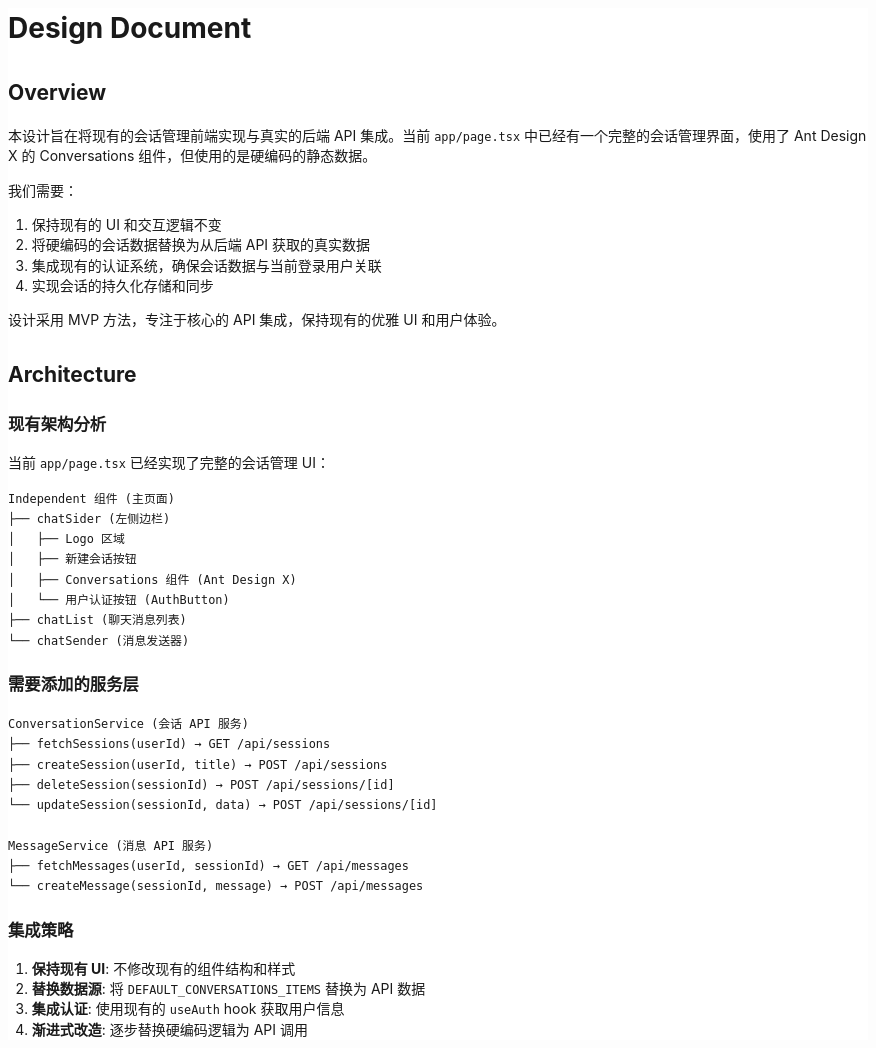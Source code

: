 # Design Document

## Overview

本设计旨在将现有的会话管理前端实现与真实的后端 API 集成。当前 `app/page.tsx` 中已经有一个完整的会话管理界面，使用了 Ant Design X 的 Conversations 组件，但使用的是硬编码的静态数据。

我们需要：
1. 保持现有的 UI 和交互逻辑不变
2. 将硬编码的会话数据替换为从后端 API 获取的真实数据
3. 集成现有的认证系统，确保会话数据与当前登录用户关联
4. 实现会话的持久化存储和同步

设计采用 MVP 方法，专注于核心的 API 集成，保持现有的优雅 UI 和用户体验。

## Architecture

### 现有架构分析

当前 `app/page.tsx` 已经实现了完整的会话管理 UI：

```
Independent 组件 (主页面)
├── chatSider (左侧边栏)
│   ├── Logo 区域
│   ├── 新建会话按钮
│   ├── Conversations 组件 (Ant Design X)
│   └── 用户认证按钮 (AuthButton)
├── chatList (聊天消息列表)
└── chatSender (消息发送器)
```

### 需要添加的服务层

```
ConversationService (会话 API 服务)
├── fetchSessions(userId) → GET /api/sessions
├── createSession(userId, title) → POST /api/sessions  
├── deleteSession(sessionId) → POST /api/sessions/[id]
└── updateSession(sessionId, data) → POST /api/sessions/[id]

MessageService (消息 API 服务)
├── fetchMessages(userId, sessionId) → GET /api/messages
└── createMessage(sessionId, message) → POST /api/messages
```

### 集成策略

1. **保持现有 UI**: 不修改现有的组件结构和样式
2. **替换数据源**: 将 `DEFAULT_CONVERSATIONS_ITEMS` 替换为 API 数据
3. **集成认证**: 使用现有的 `useAuth` hook 获取用户信息
4. **渐进式改造**: 逐步替换硬编码逻辑为 API 调用
